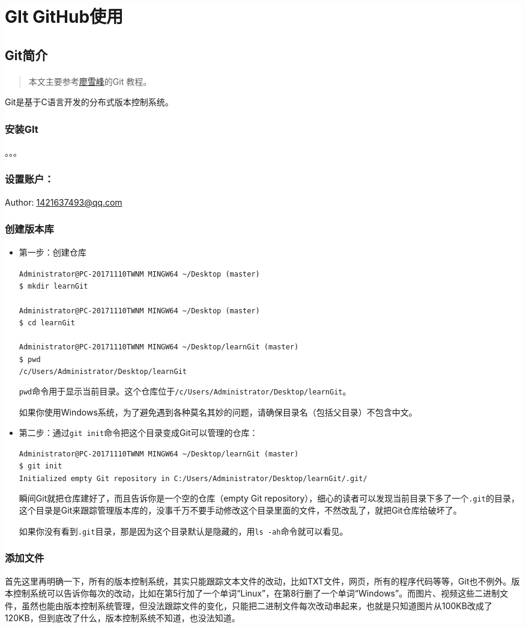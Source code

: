 # GIt GitHub使用

## Git简介

> 本文主要参考[廖雪峰](https://www.liaoxuefeng.com/wiki/896043488029600/898732864121440)的Git 教程。

Git是基于C语言开发的分布式版本控制系统。

### 安装GIt

。。。

### 设置账户：

Author: 1421637493@qq.com <Anweizhen>

### 创建版本库

- 第一步：创建仓库

    ```
    Administrator@PC-20171110TWNM MINGW64 ~/Desktop (master)
    $ mkdir learnGit
    
    Administrator@PC-20171110TWNM MINGW64 ~/Desktop (master)
    $ cd learnGit
    
    Administrator@PC-20171110TWNM MINGW64 ~/Desktop/learnGit (master)
    $ pwd
    /c/Users/Administrator/Desktop/learnGit
    ```
    
    `pwd`命令用于显示当前目录。这个仓库位于`/c/Users/Administrator/Desktop/learnGit`。
    
     如果你使用Windows系统，为了避免遇到各种莫名其妙的问题，请确保目录名（包括父目录）不包含中文。

- 第二步：通过`git init`命令把这个目录变成Git可以管理的仓库：

    ```
    Administrator@PC-20171110TWNM MINGW64 ~/Desktop/learnGit (master)
    $ git init
    Initialized empty Git repository in C:/Users/Administrator/Desktop/learnGit/.git/
    ```

    瞬间Git就把仓库建好了，而且告诉你是一个空的仓库（empty Git repository），细心的读者可以发现当前目录下多了一个`.git`的目录，这个目录是Git来跟踪管理版本库的，没事千万不要手动修改这个目录里面的文件，不然改乱了，就把Git仓库给破坏了。

    如果你没有看到`.git`目录，那是因为这个目录默认是隐藏的，用`ls -ah`命令就可以看见。

### 添加文件

首先这里再明确一下，所有的版本控制系统，其实只能跟踪文本文件的改动，比如TXT文件，网页，所有的程序代码等等，Git也不例外。版本控制系统可以告诉你每次的改动，比如在第5行加了一个单词“Linux”，在第8行删了一个单词“Windows”。而图片、视频这些二进制文件，虽然也能由版本控制系统管理，但没法跟踪文件的变化，只能把二进制文件每次改动串起来，也就是只知道图片从100KB改成了120KB，但到底改了什么，版本控制系统不知道，也没法知道。
